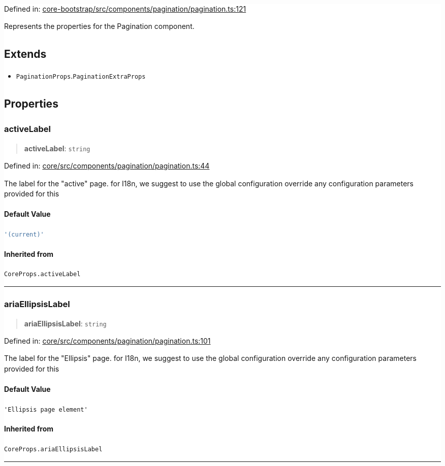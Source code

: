 Defined in: [core-bootstrap/src/components/pagination/pagination.ts:121](https://github.com/AmadeusITGroup/AgnosUI/blob/ad84dee0db69751bb15f98666ddd98ea065c3f05/core-bootstrap/src/components/pagination/pagination.ts#L121)

Represents the properties for the Pagination component.

## Extends

- `PaginationProps`.`PaginationExtraProps`

## Properties

### activeLabel

> **activeLabel**: `string`

Defined in: [core/src/components/pagination/pagination.ts:44](https://github.com/AmadeusITGroup/AgnosUI/blob/ad84dee0db69751bb15f98666ddd98ea065c3f05/core/src/components/pagination/pagination.ts#L44)

The label for the "active" page.
for I18n, we suggest to use the global configuration
override any configuration parameters provided for this

#### Default Value

```ts
'(current)'
```

#### Inherited from

`CoreProps.activeLabel`

***

### ariaEllipsisLabel

> **ariaEllipsisLabel**: `string`

Defined in: [core/src/components/pagination/pagination.ts:101](https://github.com/AmadeusITGroup/AgnosUI/blob/ad84dee0db69751bb15f98666ddd98ea065c3f05/core/src/components/pagination/pagination.ts#L101)

The label for the "Ellipsis" page.
for I18n, we suggest to use the global configuration
override any configuration parameters provided for this

#### Default Value

`'Ellipsis page element'`

#### Inherited from

`CoreProps.ariaEllipsisLabel`

***
